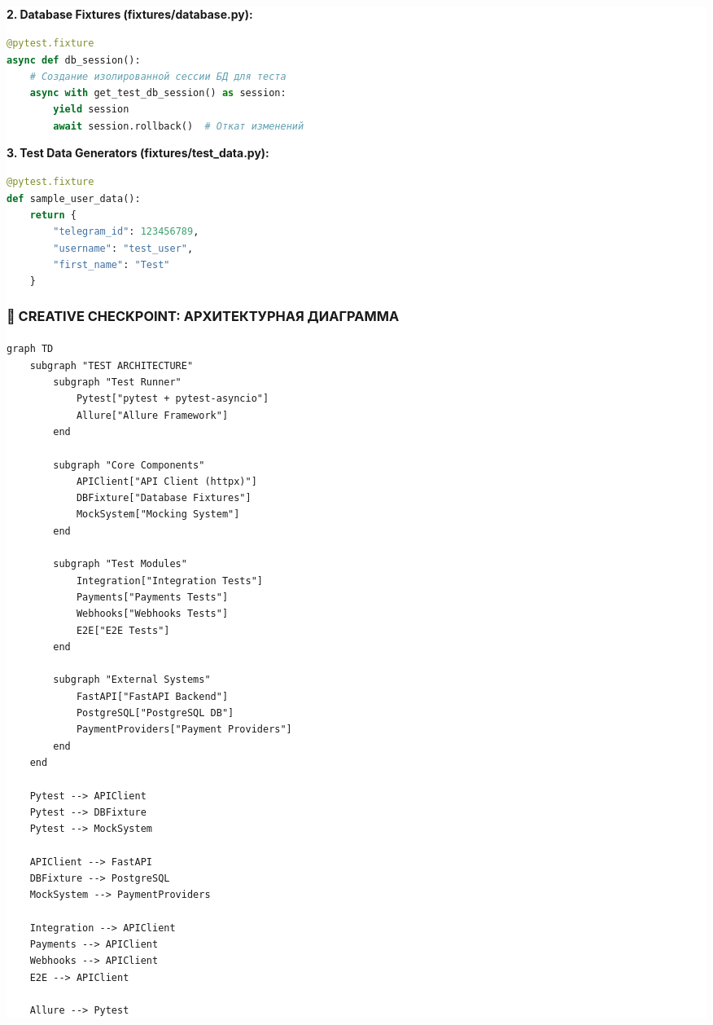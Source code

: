 **2. Database Fixtures (fixtures/database.py):**
```python
@pytest.fixture
async def db_session():
    # Создание изолированной сессии БД для теста
    async with get_test_db_session() as session:
        yield session
        await session.rollback()  # Откат изменений
```

**3. Test Data Generators (fixtures/test_data.py):**
```python
@pytest.fixture
def sample_user_data():
    return {
        "telegram_id": 123456789,
        "username": "test_user",
        "first_name": "Test"
    }
```

### 🎨 CREATIVE CHECKPOINT: АРХИТЕКТУРНАЯ ДИАГРАММА

```mermaid
graph TD
    subgraph "TEST ARCHITECTURE"
        subgraph "Test Runner"
            Pytest["pytest + pytest-asyncio"]
            Allure["Allure Framework"]
        end
        
        subgraph "Core Components"
            APIClient["API Client (httpx)"]
            DBFixture["Database Fixtures"]
            MockSystem["Mocking System"]
        end
        
        subgraph "Test Modules"
            Integration["Integration Tests"]
            Payments["Payments Tests"]
            Webhooks["Webhooks Tests"]
            E2E["E2E Tests"]
        end
        
        subgraph "External Systems"
            FastAPI["FastAPI Backend"]
            PostgreSQL["PostgreSQL DB"]
            PaymentProviders["Payment Providers"]
        end
    end
    
    Pytest --> APIClient
    Pytest --> DBFixture
    Pytest --> MockSystem
    
    APIClient --> FastAPI
    DBFixture --> PostgreSQL
    MockSystem --> PaymentProviders
    
    Integration --> APIClient
    Payments --> APIClient
    Webhooks --> APIClient
    E2E --> APIClient
    
    Allure --> Pytest
```